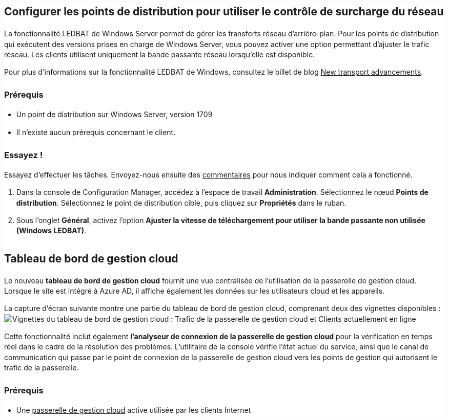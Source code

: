 

## <a name="enable-distribution-points-to-use-network-congestion-control"></a>Configurer les points de distribution pour utiliser le contrôle de surcharge du réseau


La fonctionnalité LEDBAT de Windows Server permet de gérer les transferts réseau d’arrière-plan. Pour les points de distribution qui exécutent des versions prises en charge de Windows Server, vous pouvez activer une option permettant d’ajuster le trafic réseau. Les clients utilisent uniquement la bande passante réseau lorsqu’elle est disponible. 

Pour plus d’informations sur la fonctionnalité LEDBAT de Windows, consultez le billet de blog [New transport advancements](https://blogs.technet.microsoft.com/networking/2016/07/18/announcing-new-transport-advancements-in-the-anniversary-update-for-windows-10-and-windows-server-2016/).


### <a name="prerequisites"></a>Prérequis
- Un point de distribution sur Windows Server, version 1709  

- Il n’existe aucun prérequis concernant le client.  


### <a name="try-it-out"></a>Essayez !
 Essayez d’effectuer les tâches. Envoyez-nous ensuite des [commentaires](#bkmk_feedback) pour nous indiquer comment cela a fonctionné.

1. Dans la console de Configuration Manager, accédez à l’espace de travail **Administration**. Sélectionnez le nœud **Points de distribution**. Sélectionnez le point de distribution cible, puis cliquez sur **Propriétés** dans le ruban.  

2. Sous l’onglet **Général**, activez l’option **Ajuster la vitesse de téléchargement pour utiliser la bande passante non utilisée (Windows LEDBAT)**.  



## <a name="cloud-management-dashboard"></a>Tableau de bord de gestion cloud
 Le nouveau **tableau de bord de gestion cloud** fournit une vue centralisée de l’utilisation de la passerelle de gestion cloud. Lorsque le site est intégré à Azure AD, il affiche également les données sur les utilisateurs cloud et les appareils.  

La capture d’écran suivante montre une partie du tableau de bord de gestion cloud, comprenant deux des vignettes disponibles :  
![Vignettes du tableau de bord de gestion cloud : Trafic de la passerelle de gestion cloud et Clients actuellement en ligne](media/1358461-cmg-dashboard.png)

Cette fonctionnalité inclut également **l’analyseur de connexion de la passerelle de gestion cloud** pour la vérification en temps réel dans le cadre de la résolution des problèmes. L’utilitaire de la console vérifie l’état actuel du service, ainsi que le canal de communication qui passe par le point de connexion de la passerelle de gestion cloud vers les points de gestion qui autorisent le trafic de la passerelle.


### <a name="prerequisites"></a>Prérequis
- Une [passerelle de gestion cloud](/sccm/core/clients/manage/cmg/plan-cloud-management-gateway) active utilisée par les clients Internet  
